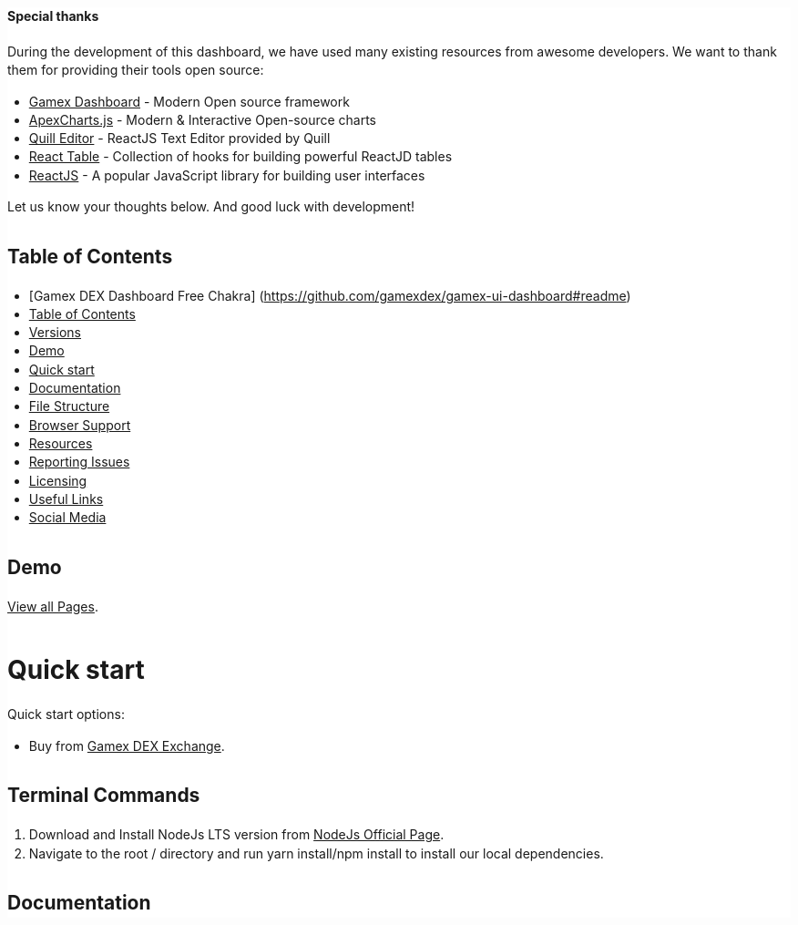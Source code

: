 #### Special thanks

During the development of this dashboard, we have used many existing resources from awesome developers. We want to thank them for providing their tools open source:

- [Gamex Dashboard](https://github.com/gamexdex/gamex-ui-dashboard) - Modern Open source framework
- [ApexCharts.js](https://apexcharts.com?ref=gamexdex-exchange) - Modern & Interactive Open-source charts
- [Quill Editor](https://www.npmjs.com/package/react-quill?ref=gamexdex-exchange) - ReactJS Text Editor provided by Quill
- [React Table](https://react-table.tanstack.com/docs/overview?ref=gamexdex-exchange) - Collection of hooks for building powerful ReactJD tables
- [ReactJS](https://reactjs.org?ref=gamexdex-exchange) - A popular JavaScript library for building user interfaces

Let us know your thoughts below. And good luck with development!

## Table of Contents

- [Gamex DEX Dashboard Free Chakra] (https://github.com/gamexdex/gamex-ui-dashboard#readme)
- [Table of Contents](#table-of-contents)
- [Versions](#versions)
- [Demo](#demo)
- [Quick start](#quick-start)
- [Documentation](#documentation)
- [File Structure](#file-structure)
- [Browser Support](#browser-support)
- [Resources](#resources)
- [Reporting Issues](#reporting-issues)
- [Licensing](#licensing)
- [Useful Links](#useful-links)
- [Social Media](#social-media)

## Demo

[View all Pages](https://github.com/gamexdex-exchange/gamexdex-exchange#readme).

# Quick start

Quick start options:

- Buy from [Gamex DEX Exchange](https://github.com/gamexdex-exchange/gamexdex-exchange#readme).

## Terminal Commands

1. Download and Install NodeJs LTS version from [NodeJs Official Page](https://nodejs.org/en/download/).
2. Navigate to the root / directory and run yarn install/npm install to install our local dependencies.

## Documentation
